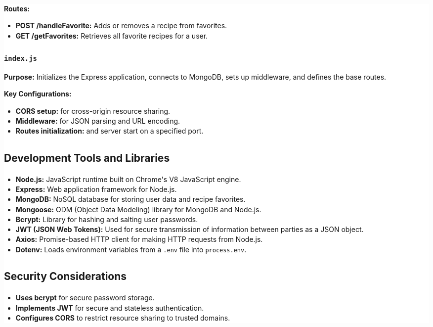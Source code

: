 **Routes:**
- **POST /handleFavorite:** Adds or removes a recipe from favorites.
- **GET /getFavorites:** Retrieves all favorite recipes for a user.

### `index.js`
**Purpose:** Initializes the Express application, connects to MongoDB, sets up middleware, and defines the base routes.

**Key Configurations:**
- **CORS setup:** for cross-origin resource sharing.
- **Middleware:** for JSON parsing and URL encoding.
- **Routes initialization:** and server start on a specified port.

## Development Tools and Libraries
- **Node.js:** JavaScript runtime built on Chrome's V8 JavaScript engine.
- **Express:** Web application framework for Node.js.
- **MongoDB:** NoSQL database for storing user data and recipe favorites.
- **Mongoose:** ODM (Object Data Modeling) library for MongoDB and Node.js.
- **Bcrypt:** Library for hashing and salting user passwords.
- **JWT (JSON Web Tokens):** Used for secure transmission of information between parties as a JSON object.
- **Axios:** Promise-based HTTP client for making HTTP requests from Node.js.
- **Dotenv:** Loads environment variables from a `.env` file into `process.env`.

## Security Considerations
- **Uses bcrypt** for secure password storage.
- **Implements JWT** for secure and stateless authentication.
- **Configures CORS** to restrict resource sharing to trusted domains.

